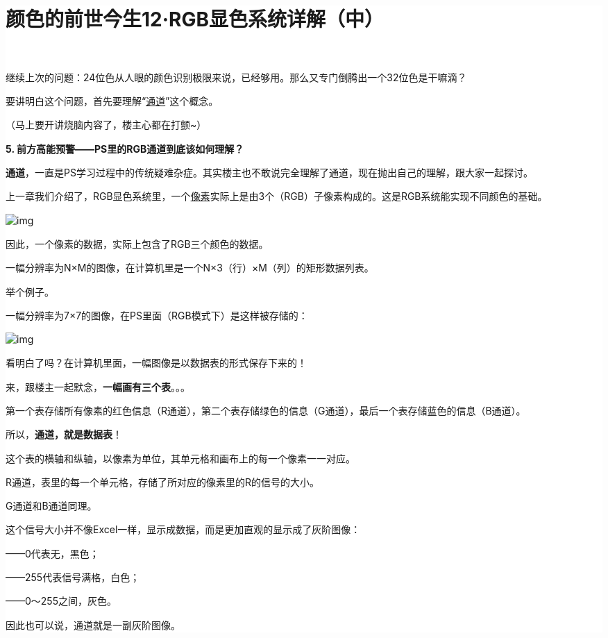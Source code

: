 # 颜色的前世今生12·RGB显色系统详解（中）

​       

继续上次的问题：24位色从人眼的颜色识别极限来说，已经够用。那么又专门倒腾出一个32位色是干嘛滴？

要讲明白这个问题，首先要理解“[通道](https://so.csdn.net/so/search?q=通道&spm=1001.2101.3001.7020)”这个概念。

（马上要开讲烧脑内容了，楼主心都在打颤~）



**5. 前方高能预警——PS里的RGB通道到底该如何理解？**

 

**通道**，一直是PS学习过程中的传统疑难杂症。其实楼主也不敢说完全理解了通道，现在抛出自己的理解，跟大家一起探讨。

上一章我们介绍了，RGB显色系统里，一个[像素](https://so.csdn.net/so/search?q=像素&spm=1001.2101.3001.7020)实际上是由3个（RGB）子像素构成的。这是RGB系统能实现不同颜色的基础。

![img](https://img-blog.csdnimg.cn/img_convert/3380f311497e37c2df8e379746d76994.png)

因此，一个像素的数据，实际上包含了RGB三个颜色的数据。

一幅分辨率为N×M的图像，在计算机里是一个N×3（行）×M（列）的矩形数据列表。

 

举个例子。

一幅分辨率为7×7的图像，在PS里面（RGB模式下）是这样被存储的：

![img](https://img-blog.csdnimg.cn/img_convert/1eda8d182eb879dde2f76dd242fb9d53.png)

看明白了吗？在计算机里面，一幅图像是以数据表的形式保存下来的！

来，跟楼主一起默念，**一幅画有三个表**。。。

第一个表存储所有像素的红色信息（R通道），第二个表存储绿色的信息（G通道），最后一个表存储蓝色的信息（B通道）。

所以，**通道，就是数据表**！

 

这个表的横轴和纵轴，以像素为单位，其单元格和画布上的每一个像素一一对应。

R通道，表里的每一个单元格，存储了所对应的像素里的R的信号的大小。

G通道和B通道同理。

 

这个信号大小并不像Excel一样，显示成数据，而是更加直观的显示成了灰阶图像：

——0代表无，黑色；

——255代表信号满格，白色；

——0～255之间，灰色。

因此也可以说，通道就是一副灰阶图像。

 
